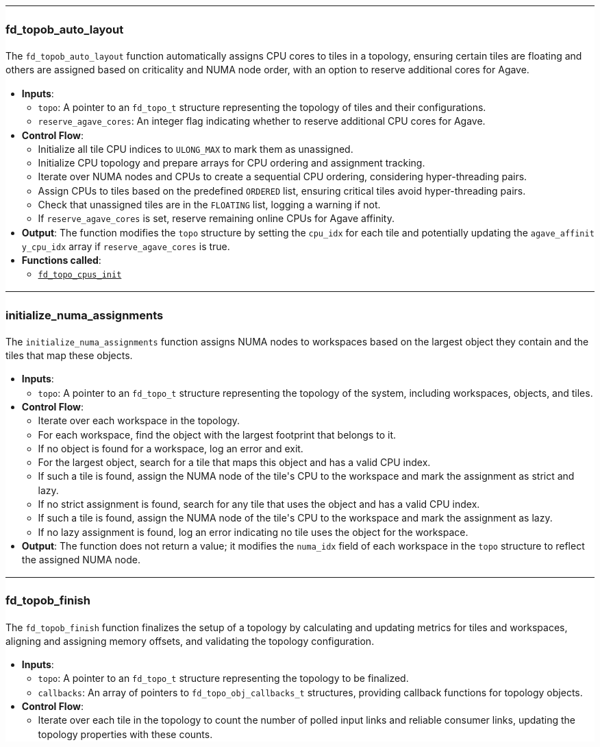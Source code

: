 
---
### fd\_topob\_auto\_layout
The `fd_topob_auto_layout` function automatically assigns CPU cores to tiles in a topology, ensuring certain tiles are floating and others are assigned based on criticality and NUMA node order, with an option to reserve additional cores for Agave.
- **Inputs**:
    - `topo`: A pointer to an `fd_topo_t` structure representing the topology of tiles and their configurations.
    - `reserve_agave_cores`: An integer flag indicating whether to reserve additional CPU cores for Agave.
- **Control Flow**:
    - Initialize all tile CPU indices to `ULONG_MAX` to mark them as unassigned.
    - Initialize CPU topology and prepare arrays for CPU ordering and assignment tracking.
    - Iterate over NUMA nodes and CPUs to create a sequential CPU ordering, considering hyper-threading pairs.
    - Assign CPUs to tiles based on the predefined `ORDERED` list, ensuring critical tiles avoid hyper-threading pairs.
    - Check that unassigned tiles are in the `FLOATING` list, logging a warning if not.
    - If `reserve_agave_cores` is set, reserve remaining online CPUs for Agave affinity.
- **Output**: The function modifies the `topo` structure by setting the `cpu_idx` for each tile and potentially updating the `agave_affinity_cpu_idx` array if `reserve_agave_cores` is true.
- **Functions called**:
    - [`fd_topo_cpus_init`](fd_cpu_topo.c.driver.md#fd_topo_cpus_init)


---
### initialize\_numa\_assignments
The `initialize_numa_assignments` function assigns NUMA nodes to workspaces based on the largest object they contain and the tiles that map these objects.
- **Inputs**:
    - `topo`: A pointer to an `fd_topo_t` structure representing the topology of the system, including workspaces, objects, and tiles.
- **Control Flow**:
    - Iterate over each workspace in the topology.
    - For each workspace, find the object with the largest footprint that belongs to it.
    - If no object is found for a workspace, log an error and exit.
    - For the largest object, search for a tile that maps this object and has a valid CPU index.
    - If such a tile is found, assign the NUMA node of the tile's CPU to the workspace and mark the assignment as strict and lazy.
    - If no strict assignment is found, search for any tile that uses the object and has a valid CPU index.
    - If such a tile is found, assign the NUMA node of the tile's CPU to the workspace and mark the assignment as lazy.
    - If no lazy assignment is found, log an error indicating no tile uses the object for the workspace.
- **Output**: The function does not return a value; it modifies the `numa_idx` field of each workspace in the `topo` structure to reflect the assigned NUMA node.


---
### fd\_topob\_finish
The `fd_topob_finish` function finalizes the setup of a topology by calculating and updating metrics for tiles and workspaces, aligning and assigning memory offsets, and validating the topology configuration.
- **Inputs**:
    - `topo`: A pointer to an `fd_topo_t` structure representing the topology to be finalized.
    - `callbacks`: An array of pointers to `fd_topo_obj_callbacks_t` structures, providing callback functions for topology objects.
- **Control Flow**:
    - Iterate over each tile in the topology to count the number of polled input links and reliable consumer links, updating the topology properties with these counts.